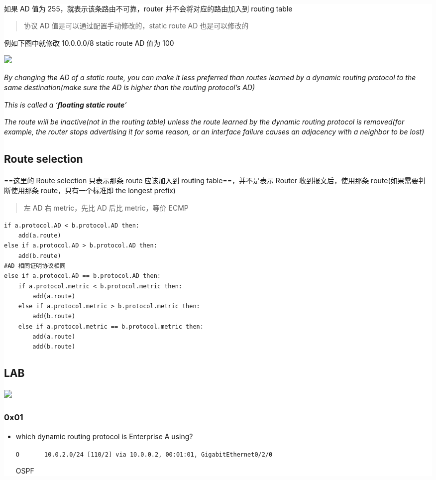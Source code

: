 如果 AD 值为 255，就表示该条路由不可靠，router 并不会将对应的路由加入到 routing table

> 协议 AD 值是可以通过配置手动修改的，static route AD 也是可以修改的

例如下图中就修改 10.0.0.0/8 static route AD 值为 100

![](https://cdn.staticaly.com/gh/dhay3/image-repo@master/20230609/2023-06-12_11-43.3ac280x391vk.webp)

*By changing the AD of a static route, you can make it less preferred than routes learned by a dynamic routing protocol to the same destination(make sure the AD is higher than the routing protocol’s AD)*

*This is called a ‘**floating static route**’*

*The route will be inactive(not in the routing table) unless the route learned by the dynamic routing protocol is removed(for example, the router stops advertising it for some reason, or an interface failure causes an adjacency with a neighbor to be lost)*

## Route selection

==这里的 Route selection 只表示那条 route 应该加入到 routing table==，并不是表示 Router 收到报文后，使用那条 route(如果需要判断使用那条 route，只有一个标准即 the longest prefix)

> 左 AD 右 metric，先比 AD 后比 metric，等价 ECMP 

```
if a.protocol.AD < b.protocol.AD then:
	add(a.route)
else if a.protocol.AD > b.protocol.AD then:
	add(b.route)
#AD 相同证明协议相同
else if a.protocol.AD == b.protocol.AD then:
	if a.protocol.metric < b.protocol.metric then:
		add(a.route)
	else if a.protocol.metric > b.protocol.metric then:
		add(b.route)
	else if a.protocol.metric == b.protocol.metric then:
		add(a.route)
		add(b.route)
```

## LAB

![](https://cdn.staticaly.com/gh/dhay3/image-repo@master/20230609/2023-06-12_13-31.1xtwftm28bgg.webp)

### 0x01

- which dynamic routing protocol is Enterprise A using?

  ```
  O       10.0.2.0/24 [110/2] via 10.0.0.2, 00:01:01, GigabitEthernet0/2/0
  ```

  OSPF

